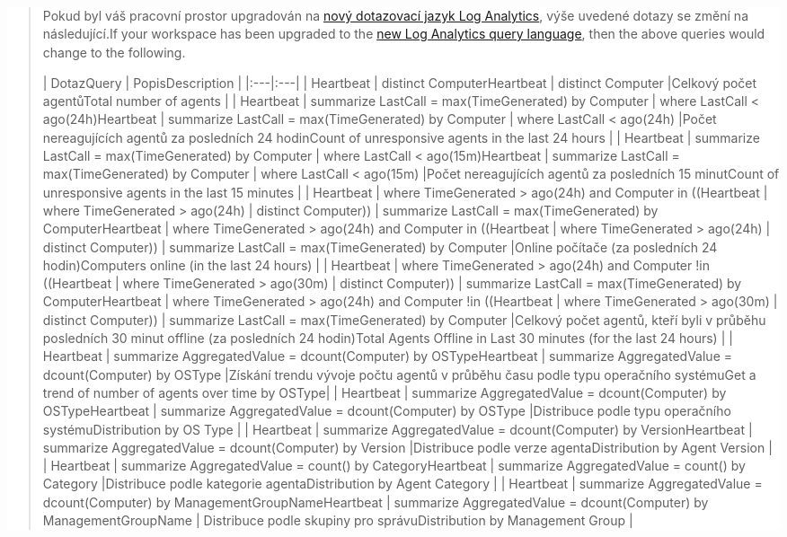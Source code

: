 > <span data-ttu-id="6f75b-230">Pokud byl váš pracovní prostor upgradován na [nový dotazovací jazyk Log Analytics](../log-analytics/log-analytics-log-search-upgrade.md), výše uvedené dotazy se změní na následující.</span><span class="sxs-lookup"><span data-stu-id="6f75b-230">If your workspace has been upgraded to the [new Log Analytics query language](../log-analytics/log-analytics-log-search-upgrade.md), then the above queries would change to the following.</span></span>
>
>| <span data-ttu-id="6f75b-231">Dotaz</span><span class="sxs-lookup"><span data-stu-id="6f75b-231">Query</span></span> | <span data-ttu-id="6f75b-232">Popis</span><span class="sxs-lookup"><span data-stu-id="6f75b-232">Description</span></span> |
|:---|:---|
| <span data-ttu-id="6f75b-233">Heartbeat &#124; distinct Computer</span><span class="sxs-lookup"><span data-stu-id="6f75b-233">Heartbeat &#124; distinct Computer</span></span> |<span data-ttu-id="6f75b-234">Celkový počet agentů</span><span class="sxs-lookup"><span data-stu-id="6f75b-234">Total number of agents</span></span> |
| <span data-ttu-id="6f75b-235">Heartbeat &#124; summarize LastCall = max(TimeGenerated) by Computer &#124; where LastCall < ago(24h)</span><span class="sxs-lookup"><span data-stu-id="6f75b-235">Heartbeat &#124; summarize LastCall = max(TimeGenerated) by Computer &#124; where LastCall < ago(24h)</span></span> |<span data-ttu-id="6f75b-236">Počet nereagujících agentů za posledních 24 hodin</span><span class="sxs-lookup"><span data-stu-id="6f75b-236">Count of unresponsive agents in the last 24 hours</span></span> |
| <span data-ttu-id="6f75b-237">Heartbeat &#124; summarize LastCall = max(TimeGenerated) by Computer &#124; where LastCall < ago(15m)</span><span class="sxs-lookup"><span data-stu-id="6f75b-237">Heartbeat &#124; summarize LastCall = max(TimeGenerated) by Computer &#124; where LastCall < ago(15m)</span></span> |<span data-ttu-id="6f75b-238">Počet nereagujících agentů za posledních 15 minut</span><span class="sxs-lookup"><span data-stu-id="6f75b-238">Count of unresponsive agents in the last 15 minutes</span></span> |
| <span data-ttu-id="6f75b-239">Heartbeat &#124; where TimeGenerated > ago(24h) and Computer in ((Heartbeat &#124; where TimeGenerated > ago(24h) &#124; distinct Computer)) &#124; summarize LastCall = max(TimeGenerated) by Computer</span><span class="sxs-lookup"><span data-stu-id="6f75b-239">Heartbeat &#124; where TimeGenerated > ago(24h) and Computer in ((Heartbeat &#124; where TimeGenerated > ago(24h) &#124; distinct Computer)) &#124; summarize LastCall = max(TimeGenerated) by Computer</span></span> |<span data-ttu-id="6f75b-240">Online počítače (za posledních 24 hodin)</span><span class="sxs-lookup"><span data-stu-id="6f75b-240">Computers online (in the last 24 hours)</span></span> |
| <span data-ttu-id="6f75b-241">Heartbeat &#124; where TimeGenerated > ago(24h) and Computer !in ((Heartbeat &#124; where TimeGenerated > ago(30m) &#124; distinct Computer)) &#124; summarize LastCall = max(TimeGenerated) by Computer</span><span class="sxs-lookup"><span data-stu-id="6f75b-241">Heartbeat &#124; where TimeGenerated > ago(24h) and Computer !in ((Heartbeat &#124; where TimeGenerated > ago(30m) &#124; distinct Computer)) &#124; summarize LastCall = max(TimeGenerated) by Computer</span></span> |<span data-ttu-id="6f75b-242">Celkový počet agentů, kteří byli v průběhu posledních 30 minut offline (za posledních 24 hodin)</span><span class="sxs-lookup"><span data-stu-id="6f75b-242">Total Agents Offline in Last 30 minutes (for the last 24 hours)</span></span> |
| <span data-ttu-id="6f75b-243">Heartbeat &#124; summarize AggregatedValue = dcount(Computer) by OSType</span><span class="sxs-lookup"><span data-stu-id="6f75b-243">Heartbeat &#124; summarize AggregatedValue = dcount(Computer) by OSType</span></span> |<span data-ttu-id="6f75b-244">Získání trendu vývoje počtu agentů v průběhu času podle typu operačního systému</span><span class="sxs-lookup"><span data-stu-id="6f75b-244">Get a trend of number of agents over time by OSType</span></span>|
| <span data-ttu-id="6f75b-245">Heartbeat &#124; summarize AggregatedValue = dcount(Computer) by OSType</span><span class="sxs-lookup"><span data-stu-id="6f75b-245">Heartbeat &#124; summarize AggregatedValue = dcount(Computer) by OSType</span></span> |<span data-ttu-id="6f75b-246">Distribuce podle typu operačního systému</span><span class="sxs-lookup"><span data-stu-id="6f75b-246">Distribution by OS Type</span></span> |
| <span data-ttu-id="6f75b-247">Heartbeat &#124; summarize AggregatedValue = dcount(Computer) by Version</span><span class="sxs-lookup"><span data-stu-id="6f75b-247">Heartbeat &#124; summarize AggregatedValue = dcount(Computer) by Version</span></span> |<span data-ttu-id="6f75b-248">Distribuce podle verze agenta</span><span class="sxs-lookup"><span data-stu-id="6f75b-248">Distribution by Agent Version</span></span> |
| <span data-ttu-id="6f75b-249">Heartbeat &#124; summarize AggregatedValue = count() by Category</span><span class="sxs-lookup"><span data-stu-id="6f75b-249">Heartbeat &#124; summarize AggregatedValue = count() by Category</span></span> |<span data-ttu-id="6f75b-250">Distribuce podle kategorie agenta</span><span class="sxs-lookup"><span data-stu-id="6f75b-250">Distribution by Agent Category</span></span> |
| <span data-ttu-id="6f75b-251">Heartbeat &#124; summarize AggregatedValue = dcount(Computer) by ManagementGroupName</span><span class="sxs-lookup"><span data-stu-id="6f75b-251">Heartbeat &#124; summarize AggregatedValue = dcount(Computer) by ManagementGroupName</span></span> | <span data-ttu-id="6f75b-252">Distribuce podle skupiny pro správu</span><span class="sxs-lookup"><span data-stu-id="6f75b-252">Distribution by Management Group</span></span> |